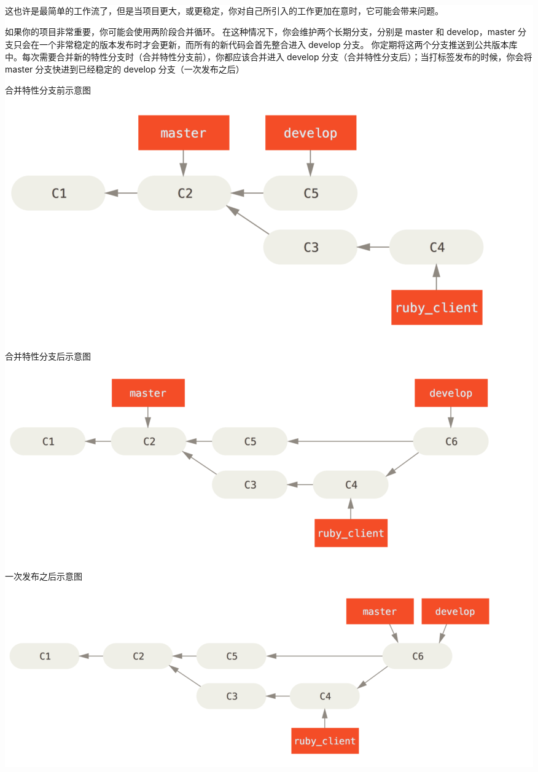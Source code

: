 这也许是最简单的工作流了，但是当项目更大，或更稳定，你对自己所引入的工作更加在意时，它可能会带来问题。

如果你的项目非常重要，你可能会使用两阶段合并循环。 在这种情况下，你会维护两个长期分支，分别是 master 和 develop，master 分支只会在一个非常稳定的版本发布时才会更新，而所有的新代码会首先整合进入 develop 分支。 你定期将这两个分支推送到公共版本库中。每次需要合并新的特性分支时（合并特性分支前），你都应该合并进入 develop 分支（合并特性分支后）；当打标签发布的时候，你会将 master 分支快进到已经稳定的 develop 分支（一次发布之后）

合并特性分支前示意图

![合并特性分支前。](./assets/4f39fad64916e068424fe4fdd6d4be7d.png)

合并特性分支后示意图

![合并特性分支后。](./assets/69a8eadc3cbc5853ea6a6e7ada5dca68.png)

一次发布之后示意图

![一次发布之后。](./assets/3d454e738c98daaf29c97b954cc88fbe.png)